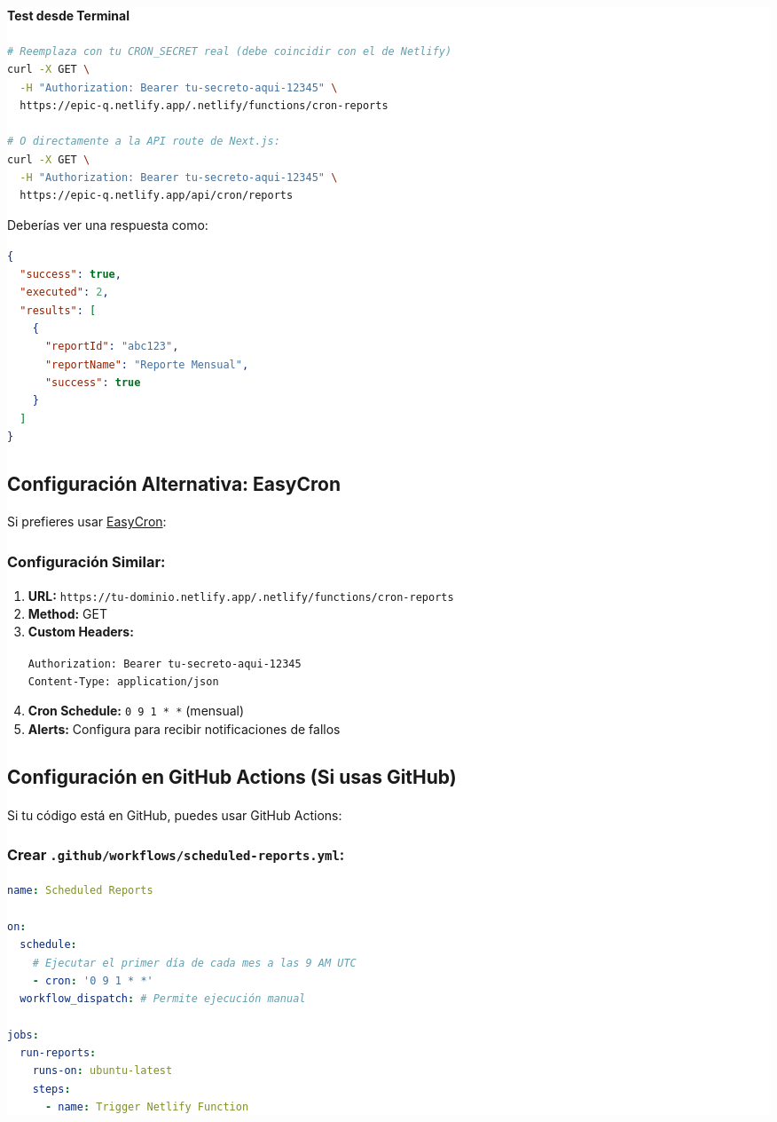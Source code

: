 #### Test desde Terminal

```bash
# Reemplaza con tu CRON_SECRET real (debe coincidir con el de Netlify)
curl -X GET \
  -H "Authorization: Bearer tu-secreto-aqui-12345" \
  https://epic-q.netlify.app/.netlify/functions/cron-reports

# O directamente a la API route de Next.js:
curl -X GET \
  -H "Authorization: Bearer tu-secreto-aqui-12345" \
  https://epic-q.netlify.app/api/cron/reports
```

Deberías ver una respuesta como:
```json
{
  "success": true,
  "executed": 2,
  "results": [
    {
      "reportId": "abc123",
      "reportName": "Reporte Mensual",
      "success": true
    }
  ]
}
```

## Configuración Alternativa: EasyCron

Si prefieres usar [EasyCron](https://www.easycron.com):

### Configuración Similar:

1. **URL:** `https://tu-dominio.netlify.app/.netlify/functions/cron-reports`
2. **Method:** GET
3. **Custom Headers:**
   ```
   Authorization: Bearer tu-secreto-aqui-12345
   Content-Type: application/json
   ```
4. **Cron Schedule:** `0 9 1 * *` (mensual)
5. **Alerts:** Configura para recibir notificaciones de fallos

## Configuración en GitHub Actions (Si usas GitHub)

Si tu código está en GitHub, puedes usar GitHub Actions:

### Crear `.github/workflows/scheduled-reports.yml`:

```yaml
name: Scheduled Reports

on:
  schedule:
    # Ejecutar el primer día de cada mes a las 9 AM UTC
    - cron: '0 9 1 * *'
  workflow_dispatch: # Permite ejecución manual

jobs:
  run-reports:
    runs-on: ubuntu-latest
    steps:
      - name: Trigger Netlify Function
```